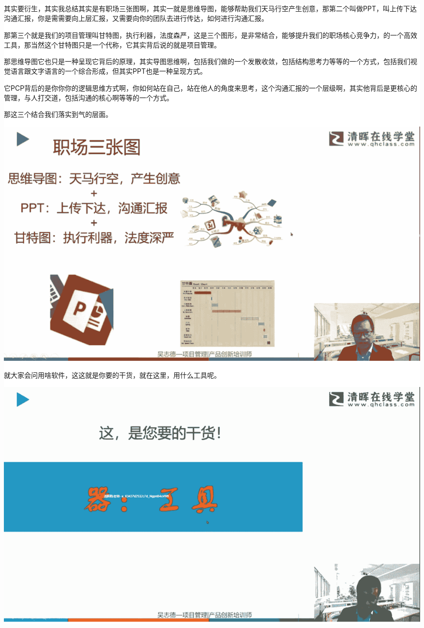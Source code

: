 其实要衍生，其实我总结其实是有职场三张图啊，其实一就是思维导图，能够帮助我们天马行空产生创意，那第二个叫做PPT，叫上传下达沟通汇报，你是需需要向上层汇报，又需要向你的团队去进行传达，如何进行沟通汇报。

那第三个就是我们的项目管理叫甘特图，执行利器，法度森严，这是三个图形，是非常结合，能够提升我们的职场核心竞争力，的一个高效工具，那当然这个甘特图只是一个代称，它其实背后说的就是项目管理。

那思维导图它也只是一种呈现它背后的原理，其实导图思维啊，包括我们做的一个发散收敛，包括结构思考力等等的一个方式，包括我们视觉语言跟文字语言的一个综合形成，但其实PPT也是一种呈现方式。

它PCP背后的是你你你的逻辑思维方式啊，你如何站在自己，站在他人的角度来思考，这个沟通汇报的一个层级啊，其实他背后是更核心的管理，与人打交道，包括沟通的核心啊等等的一个方式。

那这三个结合我们落实到气的层面。

![](img/f2011e4902b8c72611cc0ad127bef308_28.png)

就大家会问用啥软件，这这就是你要的干货，就在这里，用什么工具呢。

![](img/f2011e4902b8c72611cc0ad127bef308_30.png)
